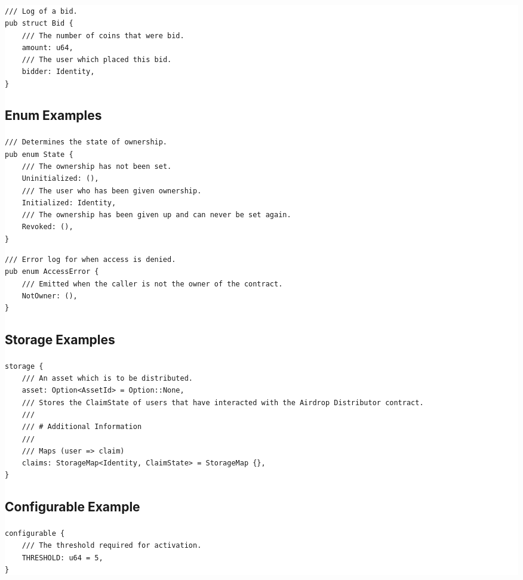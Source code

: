 ```sway
/// Log of a bid.
pub struct Bid {
    /// The number of coins that were bid.
    amount: u64,
    /// The user which placed this bid.
    bidder: Identity,
}
```

## Enum Examples

```sway
/// Determines the state of ownership.
pub enum State {
    /// The ownership has not been set.
    Uninitialized: (),
    /// The user who has been given ownership.
    Initialized: Identity,
    /// The ownership has been given up and can never be set again.
    Revoked: (),
}
```

```sway
/// Error log for when access is denied.
pub enum AccessError {
    /// Emitted when the caller is not the owner of the contract.
    NotOwner: (),
}
```

## Storage Examples

```sway
storage {
    /// An asset which is to be distributed.
    asset: Option<AssetId> = Option::None,
    /// Stores the ClaimState of users that have interacted with the Airdrop Distributor contract.
    ///
    /// # Additional Information
    ///
    /// Maps (user => claim)
    claims: StorageMap<Identity, ClaimState> = StorageMap {},
}
```

## Configurable Example

```sway
configurable {
    /// The threshold required for activation.
    THRESHOLD: u64 = 5,
}
```
